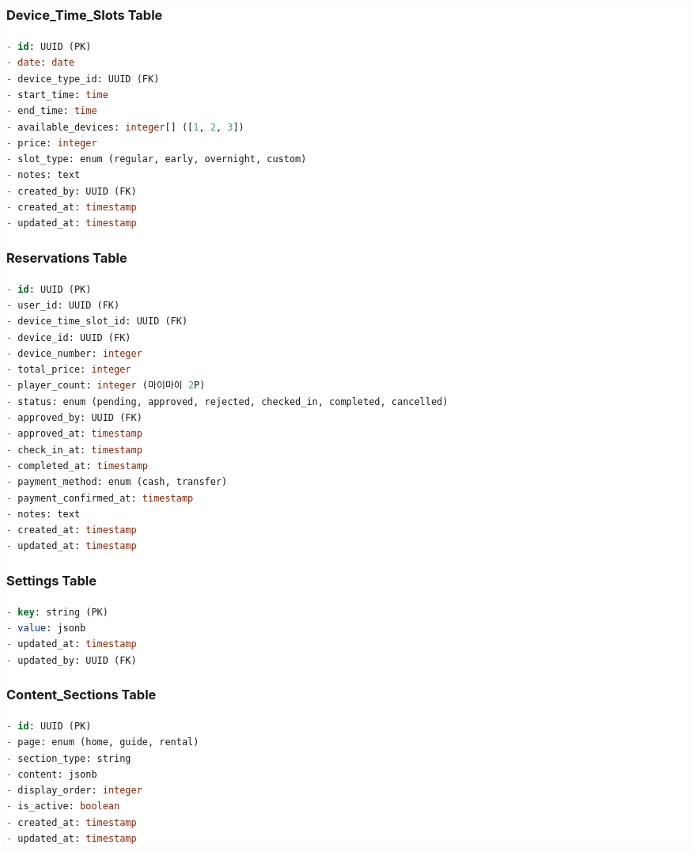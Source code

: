 ### Device_Time_Slots Table
```sql
- id: UUID (PK)
- date: date
- device_type_id: UUID (FK)
- start_time: time
- end_time: time
- available_devices: integer[] ([1, 2, 3])
- price: integer
- slot_type: enum (regular, early, overnight, custom)
- notes: text
- created_by: UUID (FK)
- created_at: timestamp
- updated_at: timestamp
```

### Reservations Table
```sql
- id: UUID (PK)
- user_id: UUID (FK)
- device_time_slot_id: UUID (FK)
- device_id: UUID (FK)
- device_number: integer
- total_price: integer
- player_count: integer (마이마이 2P)
- status: enum (pending, approved, rejected, checked_in, completed, cancelled)
- approved_by: UUID (FK)
- approved_at: timestamp
- check_in_at: timestamp
- completed_at: timestamp
- payment_method: enum (cash, transfer)
- payment_confirmed_at: timestamp
- notes: text
- created_at: timestamp
- updated_at: timestamp
```

### Settings Table
```sql
- key: string (PK)
- value: jsonb
- updated_at: timestamp
- updated_by: UUID (FK)
```

### Content_Sections Table
```sql
- id: UUID (PK)
- page: enum (home, guide, rental)
- section_type: string
- content: jsonb
- display_order: integer
- is_active: boolean
- created_at: timestamp
- updated_at: timestamp
```
